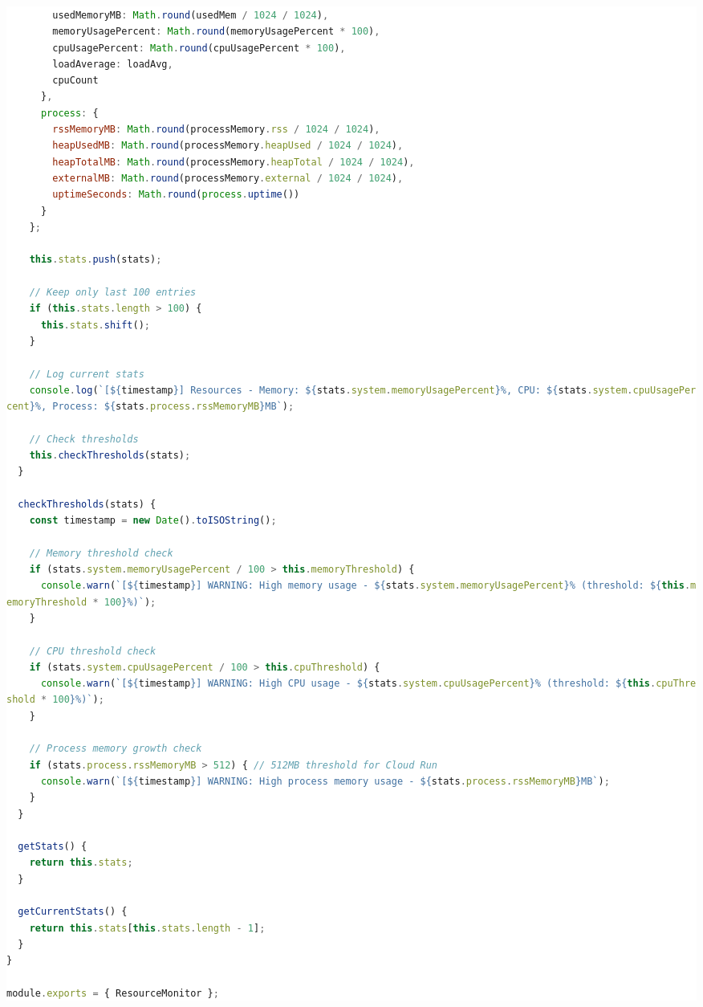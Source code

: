 ```javascript
        usedMemoryMB: Math.round(usedMem / 1024 / 1024),
        memoryUsagePercent: Math.round(memoryUsagePercent * 100),
        cpuUsagePercent: Math.round(cpuUsagePercent * 100),
        loadAverage: loadAvg,
        cpuCount
      },
      process: {
        rssMemoryMB: Math.round(processMemory.rss / 1024 / 1024),
        heapUsedMB: Math.round(processMemory.heapUsed / 1024 / 1024),
        heapTotalMB: Math.round(processMemory.heapTotal / 1024 / 1024),
        externalMB: Math.round(processMemory.external / 1024 / 1024),
        uptimeSeconds: Math.round(process.uptime())
      }
    };
    
    this.stats.push(stats);
    
    // Keep only last 100 entries
    if (this.stats.length > 100) {
      this.stats.shift();
    }
    
    // Log current stats
    console.log(`[${timestamp}] Resources - Memory: ${stats.system.memoryUsagePercent}%, CPU: ${stats.system.cpuUsagePercent}%, Process: ${stats.process.rssMemoryMB}MB`);
    
    // Check thresholds
    this.checkThresholds(stats);
  }
  
  checkThresholds(stats) {
    const timestamp = new Date().toISOString();
    
    // Memory threshold check
    if (stats.system.memoryUsagePercent / 100 > this.memoryThreshold) {
      console.warn(`[${timestamp}] WARNING: High memory usage - ${stats.system.memoryUsagePercent}% (threshold: ${this.memoryThreshold * 100}%)`);
    }
    
    // CPU threshold check
    if (stats.system.cpuUsagePercent / 100 > this.cpuThreshold) {
      console.warn(`[${timestamp}] WARNING: High CPU usage - ${stats.system.cpuUsagePercent}% (threshold: ${this.cpuThreshold * 100}%)`);
    }
    
    // Process memory growth check
    if (stats.process.rssMemoryMB > 512) { // 512MB threshold for Cloud Run
      console.warn(`[${timestamp}] WARNING: High process memory usage - ${stats.process.rssMemoryMB}MB`);
    }
  }
  
  getStats() {
    return this.stats;
  }
  
  getCurrentStats() {
    return this.stats[this.stats.length - 1];
  }
}

module.exports = { ResourceMonitor };

```